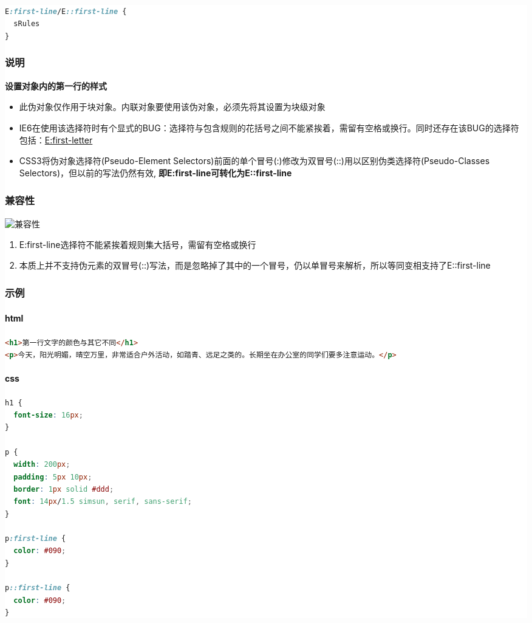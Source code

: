 ```css
E:first-line/E::first-line {
  sRules
}
```

### 说明

**设置对象内的第一行的样式**

- 此伪对象仅作用于块对象。内联对象要使用该伪对象，必须先将其设置为块级对象

- IE6在使用该选择符时有个显式的BUG：选择符与包含规则的花括号之间不能紧挨着，需留有空格或换行。同时还存在该BUG的选择符包括：[E:first-letter](#_1)

- CSS3将伪对象选择符(Pseudo-Element Selectors)前面的单个冒号(:)修改为双冒号(::)用以区别伪类选择符(Pseudo-Classes Selectors)，但以前的写法仍然有效, **即E:first-line可转化为E::first-line**

### 兼容性

![兼容性](https://secure2.wostatic.cn/static/dk5dya57VW6P4PC7Y3BFXj/first-letter.png?auth_key=1650272946-q8cGtwWqfa1uxkhj1DJ6mP-0-9679eedfb25477588c8155a8fca86a91&image_process=resize,w_824/format,webp)

1. E:first-line选择符不能紧挨着规则集大括号，需留有空格或换行

2. 本质上并不支持伪元素的双冒号(::)写法，而是忽略掉了其中的一个冒号，仍以单冒号来解析，所以等同变相支持了E::first-line

### 示例



#### **html**

```html
<h1>第一行文字的颜色与其它不同</h1>
<p>今天，阳光明媚，晴空万里，非常适合户外活动，如踏青、远足之类的。长期坐在办公室的同学们要多注意运动。</p>
```

#### **css**

```css
h1 {
  font-size: 16px;
}

p {
  width: 200px;
  padding: 5px 10px;
  border: 1px solid #ddd;
  font: 14px/1.5 simsun, serif, sans-serif;
}

p:first-line {
  color: #090;
}

p::first-line {
  color: #090;
}
```
